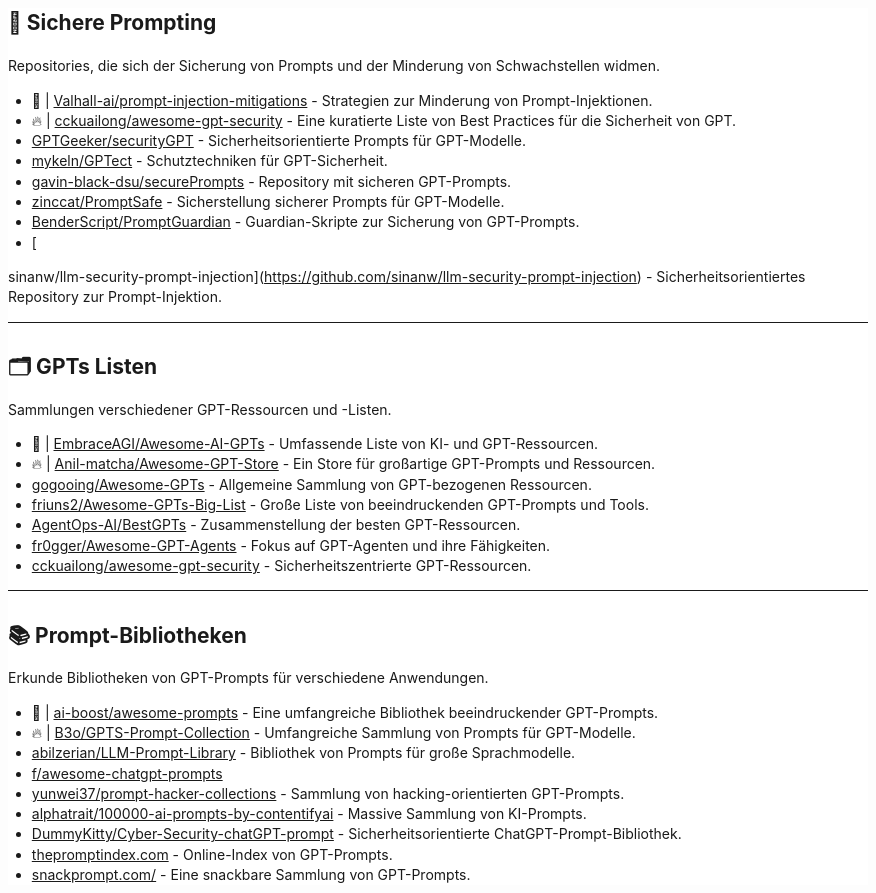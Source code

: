
## 🔐 Sichere Prompting
Repositories, die sich der Sicherung von Prompts und der Minderung von Schwachstellen widmen.

- 🌟 | [Valhall-ai/prompt-injection-mitigations](https://github.com/Valhall-ai/prompt-injection-mitigations) - Strategien zur Minderung von Prompt-Injektionen.
- 🔥 | [cckuailong/awesome-gpt-security](https://github.com/cckuailong/awesome-gpt-security) - Eine kuratierte Liste von Best Practices für die Sicherheit von GPT.
- [GPTGeeker/securityGPT](https://github.com/GPTGeeker/securityGPT) - Sicherheitsorientierte Prompts für GPT-Modelle.
- [mykeln/GPTect](https://github.com/mykeln/GPTect) - Schutztechniken für GPT-Sicherheit.
- [gavin-black-dsu/securePrompts](https://github.com/gavin-black-dsu/securePrompts) - Repository mit sicheren GPT-Prompts.
- [zinccat/PromptSafe](https://github.com/zinccat/PromptSafe) - Sicherstellung sicherer Prompts für GPT-Modelle.
- [BenderScript/PromptGuardian](https://github.com/BenderScript/PromptGuardian) - Guardian-Skripte zur Sicherung von GPT-Prompts.
- [

sinanw/llm-security-prompt-injection](https://github.com/sinanw/llm-security-prompt-injection) - Sicherheitsorientiertes Repository zur Prompt-Injektion.

---

## 🗂️ GPTs Listen
Sammlungen verschiedener GPT-Ressourcen und -Listen.

- 🌟 | [EmbraceAGI/Awesome-AI-GPTs](https://github.com/EmbraceAGI/Awesome-AI-GPTs) - Umfassende Liste von KI- und GPT-Ressourcen.
- 🔥 | [Anil-matcha/Awesome-GPT-Store](https://github.com/Anil-matcha/Awesome-GPT-Store) - Ein Store für großartige GPT-Prompts und Ressourcen.
- [gogooing/Awesome-GPTs](https://github.com/gogooing/Awesome-GPTs) - Allgemeine Sammlung von GPT-bezogenen Ressourcen.
- [friuns2/Awesome-GPTs-Big-List](https://github.com/friuns2/Awesome-GPTs-Big-List) - Große Liste von beeindruckenden GPT-Prompts und Tools.
- [AgentOps-AI/BestGPTs](https://github.com/AgentOps-AI/BestGPTs) - Zusammenstellung der besten GPT-Ressourcen.
- [fr0gger/Awesome-GPT-Agents](https://github.com/fr0gger/Awesome-GPT-Agents) - Fokus auf GPT-Agenten und ihre Fähigkeiten.
- [cckuailong/awesome-gpt-security](https://github.com/cckuailong/awesome-gpt-security) - Sicherheitszentrierte GPT-Ressourcen.

---

## 📚 Prompt-Bibliotheken
Erkunde Bibliotheken von GPT-Prompts für verschiedene Anwendungen.

- 🌟 | [ai-boost/awesome-prompts](https://github.com/ai-boost/awesome-prompts) - Eine umfangreiche Bibliothek beeindruckender GPT-Prompts.
- 🔥 | [B3o/GPTS-Prompt-Collection](https://github.com/B3o/GPTS-Prompt-Collection) - Umfangreiche Sammlung von Prompts für GPT-Modelle.
- [abilzerian/LLM-Prompt-Library](https://github.com/abilzerian/LLM-Prompt-Library) - Bibliothek von Prompts für große Sprachmodelle.
- [f/awesome-chatgpt-prompts](https://github.com/f/awesome-chatgpt-prompts)
- [yunwei37/prompt-hacker-collections](https://github.com/yunwei37/prompt-hacker-collections) - Sammlung von hacking-orientierten GPT-Prompts.
- [alphatrait/100000-ai-prompts-by-contentifyai](https://github.com/alphatrait/100000-ai-prompts-by-contentifyai) - Massive Sammlung von KI-Prompts.
- [DummyKitty/Cyber-Security-chatGPT-prompt](https://github.com/DummyKitty/Cyber-Security-chatGPT-prompt) - Sicherheitsorientierte ChatGPT-Prompt-Bibliothek.
- [thepromptindex.com](https://www.thepromptindex.com/prompt-database.php) - Online-Index von GPT-Prompts.
- [snackprompt.com/](https://snackprompt.com/) - Eine snackbare Sammlung von GPT-Prompts.
